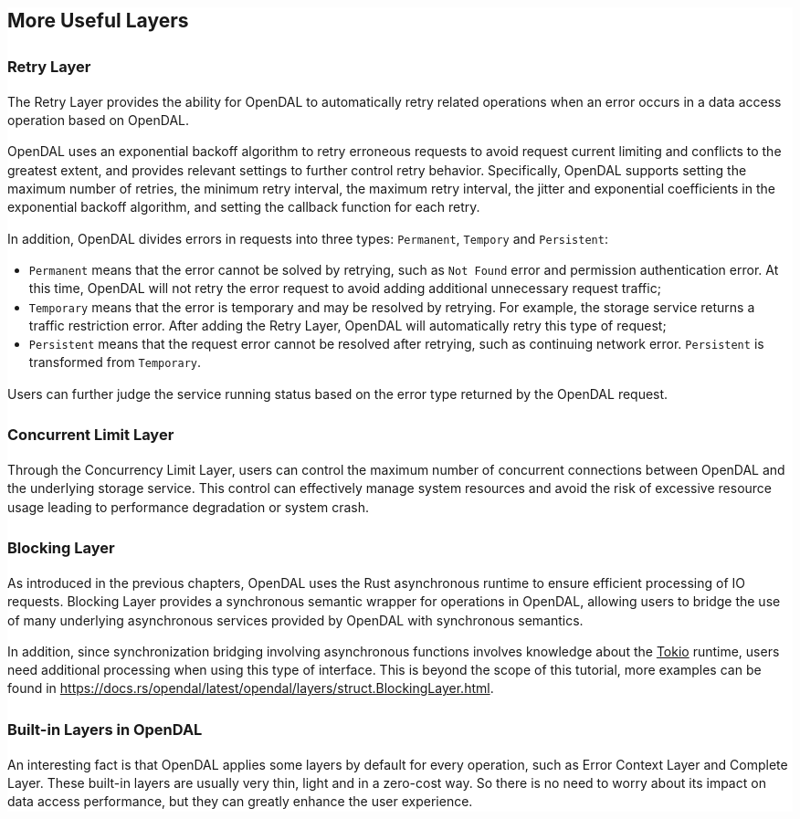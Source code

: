 ## More Useful Layers

### Retry Layer

The Retry Layer provides the ability for OpenDAL to automatically retry related operations when an error occurs in a data access operation based on OpenDAL.

OpenDAL uses an exponential backoff algorithm to retry erroneous requests to avoid request current limiting and conflicts to the greatest extent, and provides relevant settings to further control retry behavior. Specifically, OpenDAL supports setting the maximum number of retries, the minimum retry interval, the maximum retry interval, the jitter and exponential coefficients in the exponential backoff algorithm, and setting the callback function for each retry.

In addition, OpenDAL divides errors in requests into three types: `Permanent`, `Tempory` and `Persistent`:

- `Permanent` means that the error cannot be solved by retrying, such as `Not Found` error and permission authentication error. At this time, OpenDAL will not retry the error request to avoid adding additional unnecessary request traffic;
- `Temporary` means that the error is temporary and may be resolved by retrying. For example, the storage service returns a traffic restriction error. After adding the Retry Layer, OpenDAL will automatically retry this type of request;
- `Persistent` means that the request error cannot be resolved after retrying, such as continuing network error. `Persistent` is transformed from `Temporary`.

Users can further judge the service running status based on the error type returned by the OpenDAL request.

### Concurrent Limit Layer

Through the Concurrency Limit Layer, users can control the maximum number of concurrent connections between OpenDAL and the underlying storage service. This control can effectively manage system resources and avoid the risk of excessive resource usage leading to performance degradation or system crash.

### Blocking Layer

As introduced in the previous chapters, OpenDAL uses the Rust asynchronous runtime to ensure efficient processing of IO requests. Blocking Layer provides a synchronous semantic wrapper for operations in OpenDAL, allowing users to bridge the use of many underlying asynchronous services provided by OpenDAL with synchronous semantics.

In addition, since synchronization bridging involving asynchronous functions involves knowledge about the [Tokio](https://docs.rs/tokio/latest/tokio/) runtime, users need additional processing when using this type of interface. This is beyond the scope of this tutorial, more examples can be found in https://docs.rs/opendal/latest/opendal/layers/struct.BlockingLayer.html.

### Built-in Layers in OpenDAL

An interesting fact is that OpenDAL applies some layers by default for every operation, such as Error Context Layer and Complete Layer. These built-in layers are usually very thin, light and in a zero-cost way. So there is no need to worry about its impact on data access performance, but they can greatly enhance the user experience.

